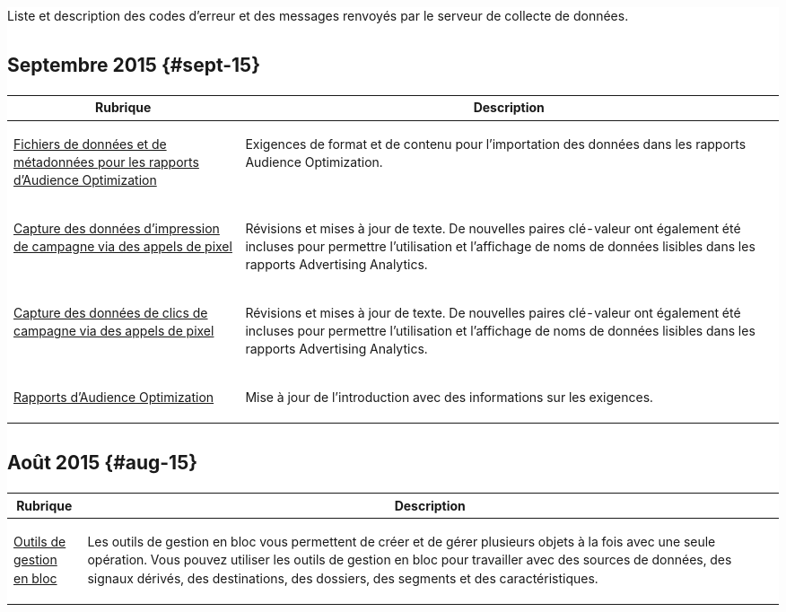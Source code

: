    <td colname="col2"> <p>Liste et description des codes d’erreur et des messages renvoyés par le serveur de collecte de données. </p> </td> 
  </tr> 
 </tbody> 
</table>

## Septembre 2015 {#sept-15}

<table id="table_A3CAA532BFE7440C93BC11DEF5594D65"> 
 <thead> 
  <tr> 
   <th colname="col1" class="entry"> Rubrique </th> 
   <th colname="col2" class="entry"> Description </th> 
  </tr> 
 </thead>
 <tbody> 
  <tr> 
   <td colname="col1"> <p> <a href="../reporting/audience-optimization-reports/metadata-files-intro/metadata-files-intro.md"> Fichiers de données et de métadonnées pour les rapports d’Audience Optimization</a> </p> </td> 
   <td colname="col2"> <p>Exigences de format et de contenu pour l’importation des données dans les rapports <span class="wintitle"> Audience Optimization</span>. </p> </td> 
  </tr> 
  <tr> 
   <td colname="col1"> <p> <a href="../integration/media-data-integration/impression-data-pixels.md"> Capture des données d’impression de campagne via des appels de pixel </a> </p> </td> 
   <td colname="col2"> <p>Révisions et mises à jour de texte. De nouvelles paires clé-valeur ont également été incluses pour permettre l’utilisation et l’affichage de noms de données lisibles dans les rapports <span class="wintitle"> Advertising Analytics</span>. </p> </td> 
  </tr> 
  <tr> 
   <td colname="col1"> <p> <a href="../integration/media-data-integration/click-data-pixels.md"> Capture des données de clics de campagne via des appels de pixel </a> </p> </td> 
   <td colname="col2"> <p>Révisions et mises à jour de texte. De nouvelles paires clé-valeur ont également été incluses pour permettre l’utilisation et l’affichage de noms de données lisibles dans les rapports <span class="wintitle"> Advertising Analytics</span>. </p> </td> 
  </tr> 
  <tr> 
   <td colname="col1"> <p> <a href="../reporting/audience-optimization-reports/audience-optimization-reports.md"> Rapports d’Audience Optimization</a> </p> </td> 
   <td colname="col2"> <p>Mise à jour de l’introduction avec des informations sur les exigences. </p> </td> 
  </tr> 
 </tbody> 
</table>

## Août 2015 {#aug-15}

<table id="table_E60674ACBD254365A73AB47FB840A333"> 
 <thead> 
  <tr> 
   <th colname="col1" class="entry"> Rubrique </th> 
   <th colname="col2" class="entry"> Description </th> 
  </tr> 
 </thead>
 <tbody> 
  <tr> 
   <td colname="col1"> <p> <a href="../reference/bulk-management-tools/bulk-management-intro.md"> Outils de gestion en bloc </a> </p> </td> 
   <td colname="col2"> <p>Les outils de gestion en bloc vous permettent de créer et de gérer plusieurs objets à la fois avec une seule opération. Vous pouvez utiliser les outils de gestion en bloc pour travailler avec des sources de données, des signaux dérivés, des destinations, des dossiers, des segments et des caractéristiques. </p> </td> 